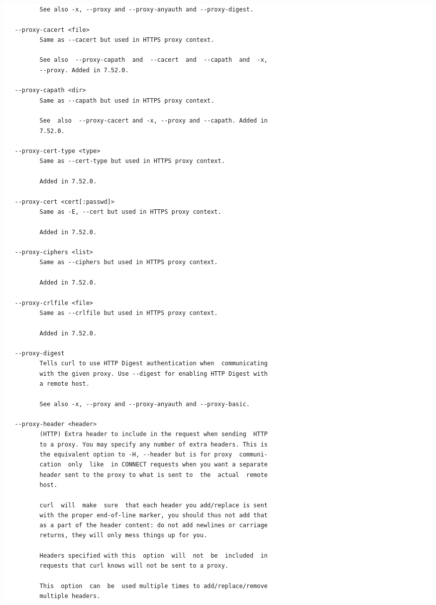               See also -x, --proxy and --proxy-anyauth and --proxy-digest.

       --proxy-cacert <file>
              Same as --cacert but used in HTTPS proxy context.

              See also  --proxy-capath  and  --cacert  and  --capath  and  -x,
              --proxy. Added in 7.52.0.

       --proxy-capath <dir>
              Same as --capath but used in HTTPS proxy context.

              See  also  --proxy-cacert and -x, --proxy and --capath. Added in
              7.52.0.

       --proxy-cert-type <type>
              Same as --cert-type but used in HTTPS proxy context.

              Added in 7.52.0.

       --proxy-cert <cert[:passwd]>
              Same as -E, --cert but used in HTTPS proxy context.

              Added in 7.52.0.

       --proxy-ciphers <list>
              Same as --ciphers but used in HTTPS proxy context.

              Added in 7.52.0.

       --proxy-crlfile <file>
              Same as --crlfile but used in HTTPS proxy context.

              Added in 7.52.0.

       --proxy-digest
              Tells curl to use HTTP Digest authentication when  communicating
              with the given proxy. Use --digest for enabling HTTP Digest with
              a remote host.

              See also -x, --proxy and --proxy-anyauth and --proxy-basic.

       --proxy-header <header>
              (HTTP) Extra header to include in the request when sending  HTTP
              to a proxy. You may specify any number of extra headers. This is
              the equivalent option to -H, --header but is for proxy  communi-
              cation  only  like  in CONNECT requests when you want a separate
              header sent to the proxy to what is sent to  the  actual  remote
              host.

              curl  will  make  sure  that each header you add/replace is sent
              with the proper end-of-line marker, you should thus not add that
              as a part of the header content: do not add newlines or carriage
              returns, they will only mess things up for you.

              Headers specified with this  option  will  not  be  included  in
              requests that curl knows will not be sent to a proxy.

              This  option  can  be  used multiple times to add/replace/remove
              multiple headers.
